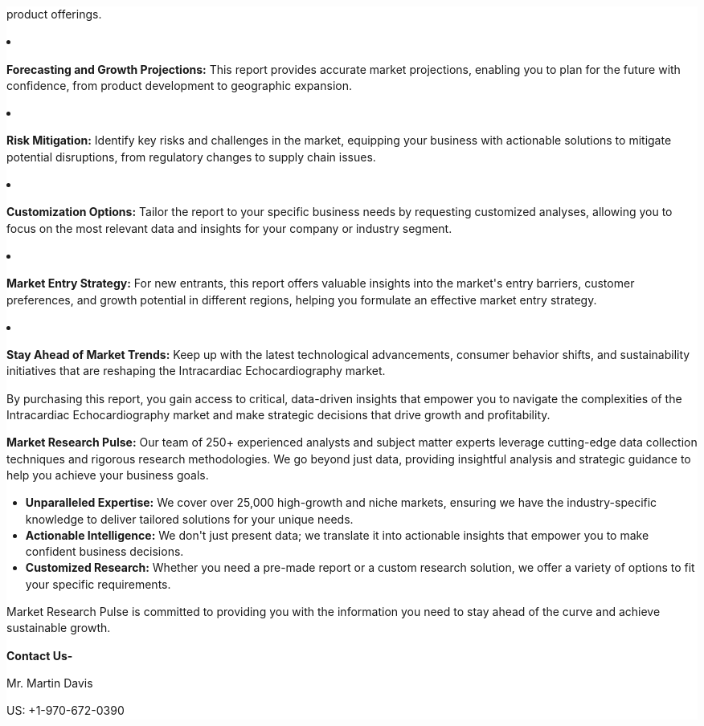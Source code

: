 product offerings.</p></li><li><p><strong>Forecasting and Growth Projections:</strong> This report provides accurate market projections, enabling you to plan for the future with confidence, from product development to geographic expansion.</p></li><li><p><strong>Risk Mitigation:</strong> Identify key risks and challenges in the market, equipping your business with actionable solutions to mitigate potential disruptions, from regulatory changes to supply chain issues.</p></li><li><p><strong>Customization Options:</strong> Tailor the report to your specific business needs by requesting customized analyses, allowing you to focus on the most relevant data and insights for your company or industry segment.</p></li><li><p><strong>Market Entry Strategy:</strong> For new entrants, this report offers valuable insights into the market's entry barriers, customer preferences, and growth potential in different regions, helping you formulate an effective market entry strategy.</p></li><li><p><strong>Stay Ahead of Market Trends:</strong> Keep up with the latest technological advancements, consumer behavior shifts, and sustainability initiatives that are reshaping the Intracardiac Echocardiography market.</p></li></ol><p>By purchasing this report, you gain access to critical, data-driven insights that empower you to navigate the complexities of the Intracardiac Echocardiography market and make strategic decisions that drive growth and profitability.</p><p><strong>Market Research Pulse:</strong>&nbsp;Our team of 250+ experienced analysts and subject matter experts leverage cutting-edge data collection techniques and rigorous research methodologies. We go beyond just data, providing insightful analysis and strategic guidance to help you achieve your business goals.</p><ul><li><strong>Unparalleled Expertise:</strong>&nbsp;We cover over 25,000 high-growth and niche markets, ensuring we have the industry-specific knowledge to deliver tailored solutions for your unique needs.</li><li><strong>Actionable Intelligence:</strong>&nbsp;We don't just present data; we translate it into actionable insights that empower you to make confident business decisions.</li><li><strong>Customized Research:</strong>&nbsp;Whether you need a pre-made report or a custom research solution, we offer a variety of options to fit your specific requirements.</li></ul><p>Market Research Pulse is committed to providing you with the information you need to stay ahead of the curve and achieve sustainable growth.</p><p><strong>Contact Us-</strong></p><p>Mr. Martin Davis</p><p>US: +1-970-672-0390</p>
